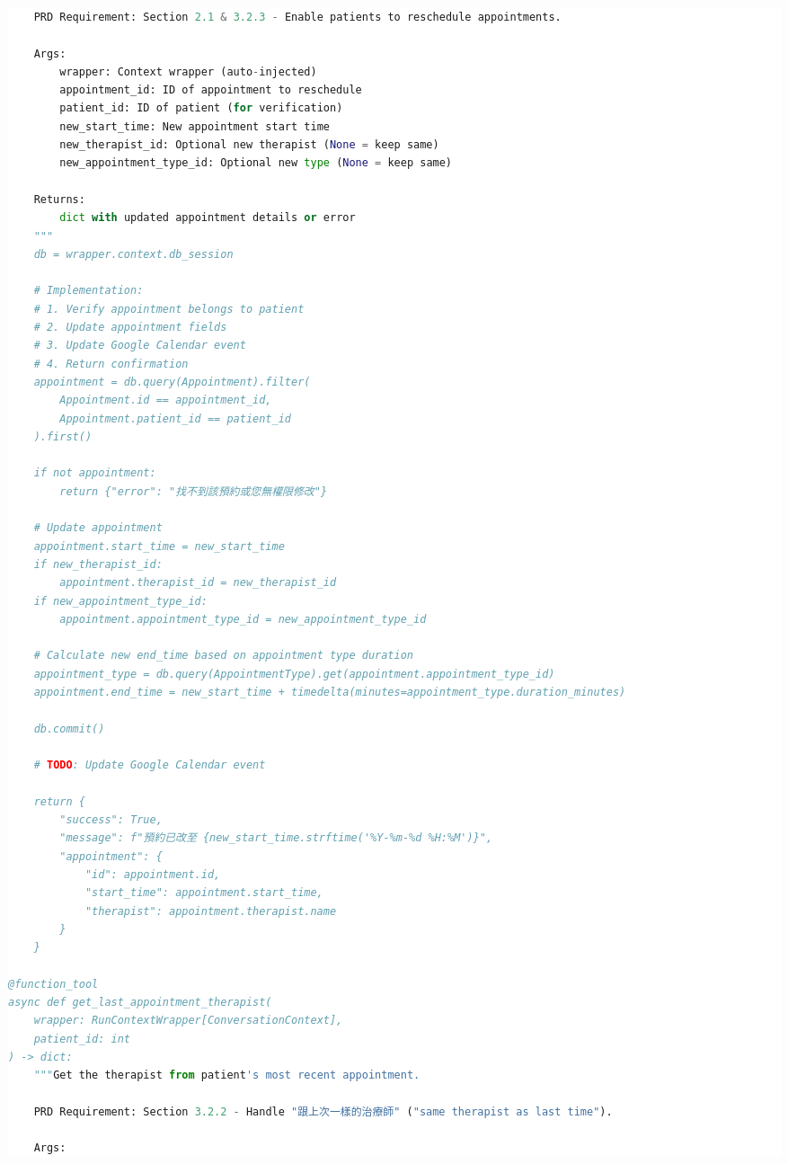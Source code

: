 ```python
    PRD Requirement: Section 2.1 & 3.2.3 - Enable patients to reschedule appointments.
    
    Args:
        wrapper: Context wrapper (auto-injected)
        appointment_id: ID of appointment to reschedule
        patient_id: ID of patient (for verification)
        new_start_time: New appointment start time
        new_therapist_id: Optional new therapist (None = keep same)
        new_appointment_type_id: Optional new type (None = keep same)
    
    Returns:
        dict with updated appointment details or error
    """
    db = wrapper.context.db_session
    
    # Implementation:
    # 1. Verify appointment belongs to patient
    # 2. Update appointment fields
    # 3. Update Google Calendar event
    # 4. Return confirmation
    appointment = db.query(Appointment).filter(
        Appointment.id == appointment_id,
        Appointment.patient_id == patient_id
    ).first()
    
    if not appointment:
        return {"error": "找不到該預約或您無權限修改"}
    
    # Update appointment
    appointment.start_time = new_start_time
    if new_therapist_id:
        appointment.therapist_id = new_therapist_id
    if new_appointment_type_id:
        appointment.appointment_type_id = new_appointment_type_id
    
    # Calculate new end_time based on appointment type duration
    appointment_type = db.query(AppointmentType).get(appointment.appointment_type_id)
    appointment.end_time = new_start_time + timedelta(minutes=appointment_type.duration_minutes)
    
    db.commit()
    
    # TODO: Update Google Calendar event
    
    return {
        "success": True,
        "message": f"預約已改至 {new_start_time.strftime('%Y-%m-%d %H:%M')}",
        "appointment": {
            "id": appointment.id,
            "start_time": appointment.start_time,
            "therapist": appointment.therapist.name
        }
    }

@function_tool
async def get_last_appointment_therapist(
    wrapper: RunContextWrapper[ConversationContext],
    patient_id: int
) -> dict:
    """Get the therapist from patient's most recent appointment.
    
    PRD Requirement: Section 3.2.2 - Handle "跟上次一樣的治療師" ("same therapist as last time").
    
    Args:
```